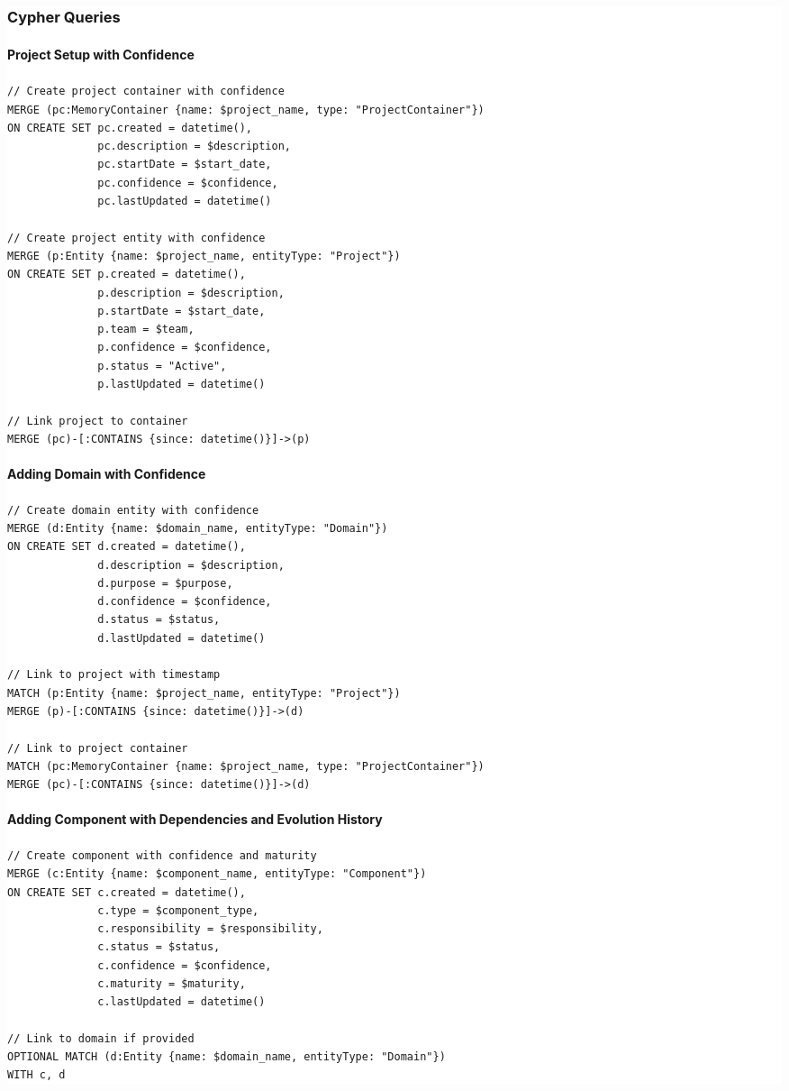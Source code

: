 ### Cypher Queries

#### Project Setup with Confidence

```cypher
// Create project container with confidence
MERGE (pc:MemoryContainer {name: $project_name, type: "ProjectContainer"})
ON CREATE SET pc.created = datetime(),
              pc.description = $description,
              pc.startDate = $start_date,
              pc.confidence = $confidence,
              pc.lastUpdated = datetime()

// Create project entity with confidence
MERGE (p:Entity {name: $project_name, entityType: "Project"})
ON CREATE SET p.created = datetime(),
              p.description = $description,
              p.startDate = $start_date,
              p.team = $team,
              p.confidence = $confidence,
              p.status = "Active",
              p.lastUpdated = datetime()

// Link project to container
MERGE (pc)-[:CONTAINS {since: datetime()}]->(p)
```

#### Adding Domain with Confidence

```cypher
// Create domain entity with confidence
MERGE (d:Entity {name: $domain_name, entityType: "Domain"})
ON CREATE SET d.created = datetime(),
              d.description = $description,
              d.purpose = $purpose,
              d.confidence = $confidence,
              d.status = $status,
              d.lastUpdated = datetime()

// Link to project with timestamp
MATCH (p:Entity {name: $project_name, entityType: "Project"})
MERGE (p)-[:CONTAINS {since: datetime()}]->(d)

// Link to project container
MATCH (pc:MemoryContainer {name: $project_name, type: "ProjectContainer"})
MERGE (pc)-[:CONTAINS {since: datetime()}]->(d)
```

#### Adding Component with Dependencies and Evolution History

```cypher
// Create component with confidence and maturity
MERGE (c:Entity {name: $component_name, entityType: "Component"})
ON CREATE SET c.created = datetime(),
              c.type = $component_type,
              c.responsibility = $responsibility,
              c.status = $status,
              c.confidence = $confidence,
              c.maturity = $maturity,
              c.lastUpdated = datetime()

// Link to domain if provided
OPTIONAL MATCH (d:Entity {name: $domain_name, entityType: "Domain"})
WITH c, d
```